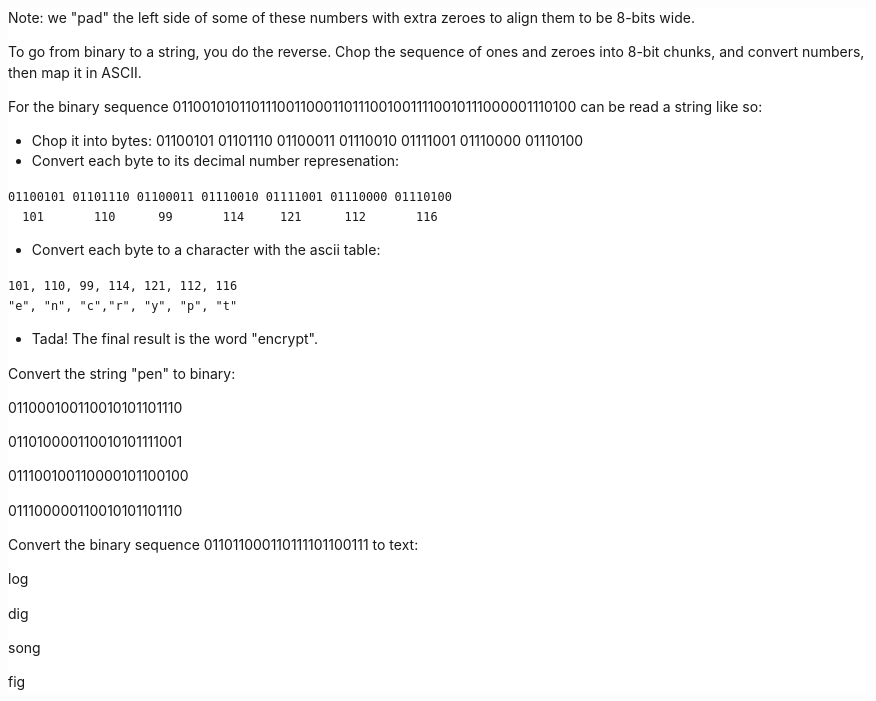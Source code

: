 Note: we "pad" the left side of some of these numbers with extra zeroes to align them to be 8-bits wide.

To go from binary to a string, you do the reverse. Chop the sequence of ones and zeroes into 8-bit chunks, and convert numbers, then map it in ASCII.

For the binary sequence $01100101011011100110001101110010011110010111000001110100$ can be read a string like so:
- Chop it into bytes: 01100101 01101110 01100011 01110010 01111001 01110000 01110100
- Convert each byte to its decimal number represenation:
```
01100101 01101110 01100011 01110010 01111001 01110000 01110100
  101       110      99       114     121      112       116
```
- Convert each byte to a character with the ascii table:
```
101, 110, 99, 114, 121, 112, 116
"e", "n", "c","r", "y", "p", "t"
```
- Tada! The final result is the word "encrypt".


[//]: # (question)
Convert the string "pen" to binary:

[//]: # (choice)
011000100110010101101110

[//]: # (choice correct)
011010000110010101111001

[//]: # (choice)
011100100110000101100100

[//]: # (choice)
011100000110010101101110

[//]: # (question)
Convert the binary sequence 011011000110111101100111 to text:

[//]: # (choice correct)
log

[//]: # (choice)
dig

[//]: # (choice)
song

[//]: # (choice)
fig


[//]: # (content)
[//]: # (content)
[//]: # (content)
[//]: # (content)
[//]: # (content)
[//]: # (content)
[//]: # (content)
[//]: # (content)
[//]: # (content)